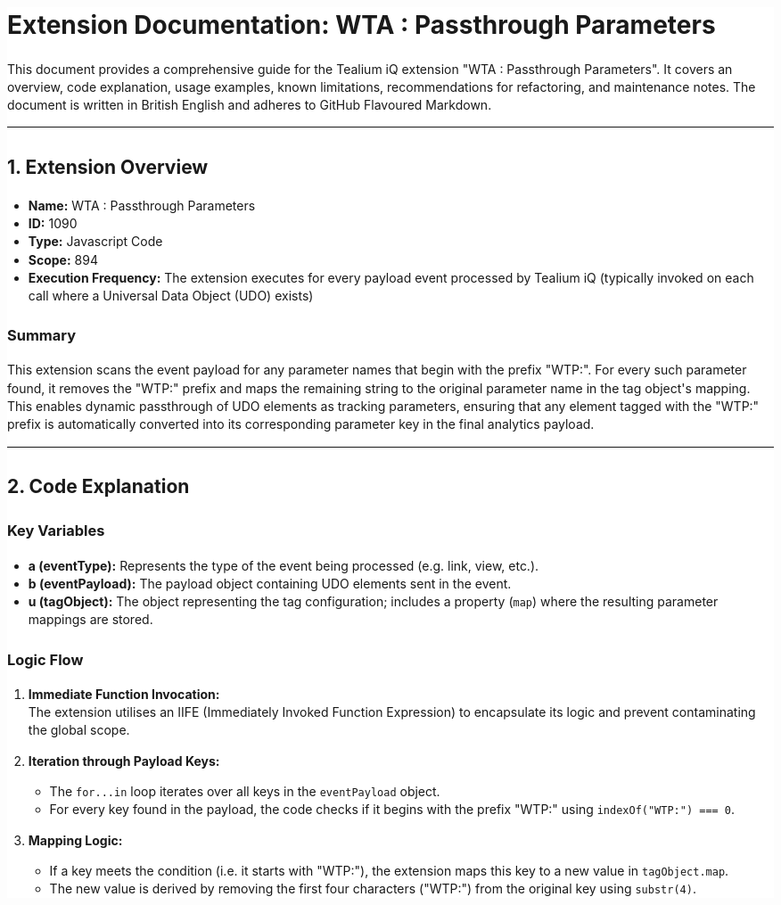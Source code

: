 # Extension Documentation: WTA : Passthrough Parameters

This document provides a comprehensive guide for the Tealium iQ extension "WTA : Passthrough Parameters". It covers an overview, code explanation, usage examples, known limitations, recommendations for refactoring, and maintenance notes. The document is written in British English and adheres to GitHub Flavoured Markdown.

---

## 1. Extension Overview

- **Name:** WTA : Passthrough Parameters  
- **ID:** 1090  
- **Type:** Javascript Code  
- **Scope:** 894  
- **Execution Frequency:** The extension executes for every payload event processed by Tealium iQ (typically invoked on each call where a Universal Data Object (UDO) exists)

### Summary

This extension scans the event payload for any parameter names that begin with the prefix "WTP:". For every such parameter found, it removes the "WTP:" prefix and maps the remaining string to the original parameter name in the tag object's mapping. This enables dynamic passthrough of UDO elements as tracking parameters, ensuring that any element tagged with the "WTP:" prefix is automatically converted into its corresponding parameter key in the final analytics payload.

---

## 2. Code Explanation

### Key Variables

- **a (eventType):** Represents the type of the event being processed (e.g. link, view, etc.).  
- **b (eventPayload):** The payload object containing UDO elements sent in the event.  
- **u (tagObject):** The object representing the tag configuration; includes a property (`map`) where the resulting parameter mappings are stored.

### Logic Flow

1. **Immediate Function Invocation:**  
   The extension utilises an IIFE (Immediately Invoked Function Expression) to encapsulate its logic and prevent contaminating the global scope.

2. **Iteration through Payload Keys:**  
   - The `for...in` loop iterates over all keys in the `eventPayload` object.
   - For every key found in the payload, the code checks if it begins with the prefix "WTP:" using `indexOf("WTP:") === 0`.

3. **Mapping Logic:**  
   - If a key meets the condition (i.e. it starts with "WTP:"), the extension maps this key to a new value in `tagObject.map`.  
   - The new value is derived by removing the first four characters ("WTP:") from the original key using `substr(4)`.
